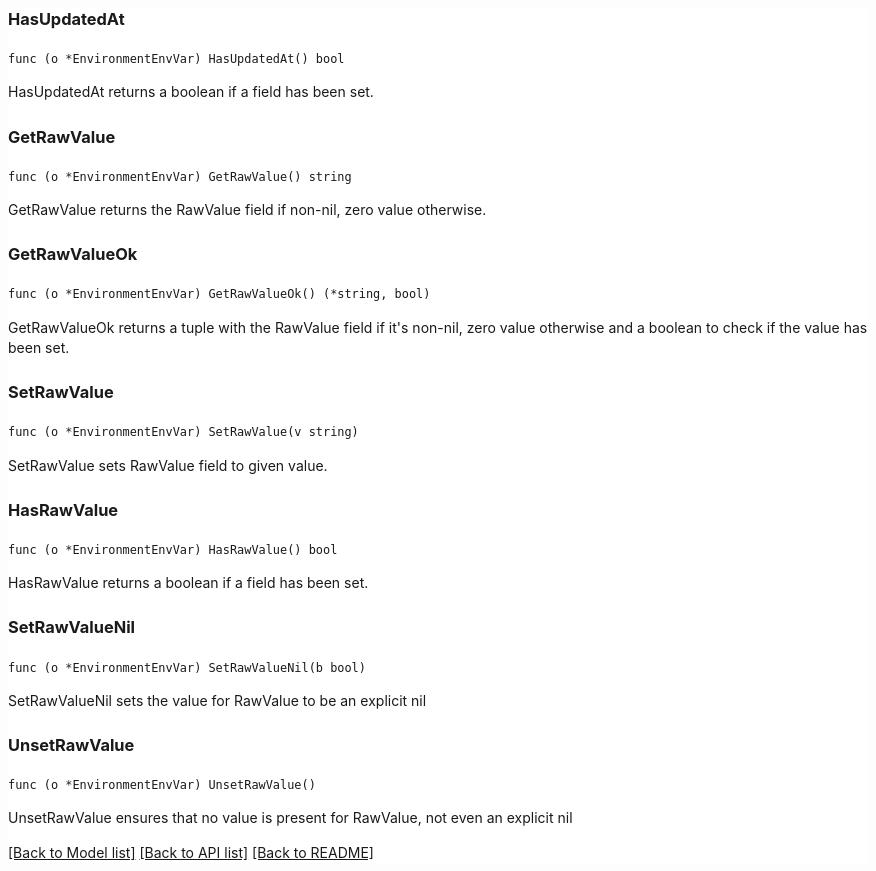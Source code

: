 ### HasUpdatedAt

`func (o *EnvironmentEnvVar) HasUpdatedAt() bool`

HasUpdatedAt returns a boolean if a field has been set.

### GetRawValue

`func (o *EnvironmentEnvVar) GetRawValue() string`

GetRawValue returns the RawValue field if non-nil, zero value otherwise.

### GetRawValueOk

`func (o *EnvironmentEnvVar) GetRawValueOk() (*string, bool)`

GetRawValueOk returns a tuple with the RawValue field if it's non-nil, zero value otherwise
and a boolean to check if the value has been set.

### SetRawValue

`func (o *EnvironmentEnvVar) SetRawValue(v string)`

SetRawValue sets RawValue field to given value.

### HasRawValue

`func (o *EnvironmentEnvVar) HasRawValue() bool`

HasRawValue returns a boolean if a field has been set.

### SetRawValueNil

`func (o *EnvironmentEnvVar) SetRawValueNil(b bool)`

 SetRawValueNil sets the value for RawValue to be an explicit nil

### UnsetRawValue
`func (o *EnvironmentEnvVar) UnsetRawValue()`

UnsetRawValue ensures that no value is present for RawValue, not even an explicit nil

[[Back to Model list]](../README.md#documentation-for-models) [[Back to API list]](../README.md#documentation-for-api-endpoints) [[Back to README]](../README.md)


